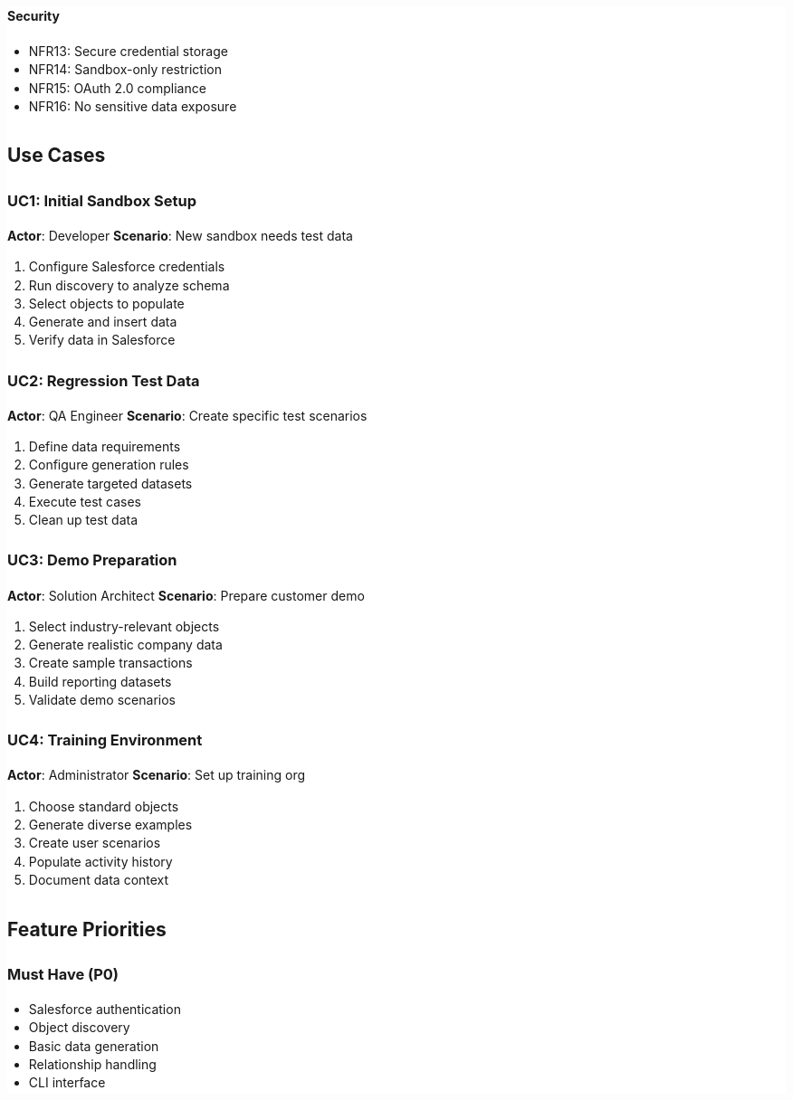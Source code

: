 #### Security
- NFR13: Secure credential storage
- NFR14: Sandbox-only restriction
- NFR15: OAuth 2.0 compliance
- NFR16: No sensitive data exposure

## Use Cases

### UC1: Initial Sandbox Setup
**Actor**: Developer
**Scenario**: New sandbox needs test data
1. Configure Salesforce credentials
2. Run discovery to analyze schema
3. Select objects to populate
4. Generate and insert data
5. Verify data in Salesforce

### UC2: Regression Test Data
**Actor**: QA Engineer
**Scenario**: Create specific test scenarios
1. Define data requirements
2. Configure generation rules
3. Generate targeted datasets
4. Execute test cases
5. Clean up test data

### UC3: Demo Preparation
**Actor**: Solution Architect
**Scenario**: Prepare customer demo
1. Select industry-relevant objects
2. Generate realistic company data
3. Create sample transactions
4. Build reporting datasets
5. Validate demo scenarios

### UC4: Training Environment
**Actor**: Administrator
**Scenario**: Set up training org
1. Choose standard objects
2. Generate diverse examples
3. Create user scenarios
4. Populate activity history
5. Document data context

## Feature Priorities

### Must Have (P0)
- Salesforce authentication
- Object discovery
- Basic data generation
- Relationship handling
- CLI interface
